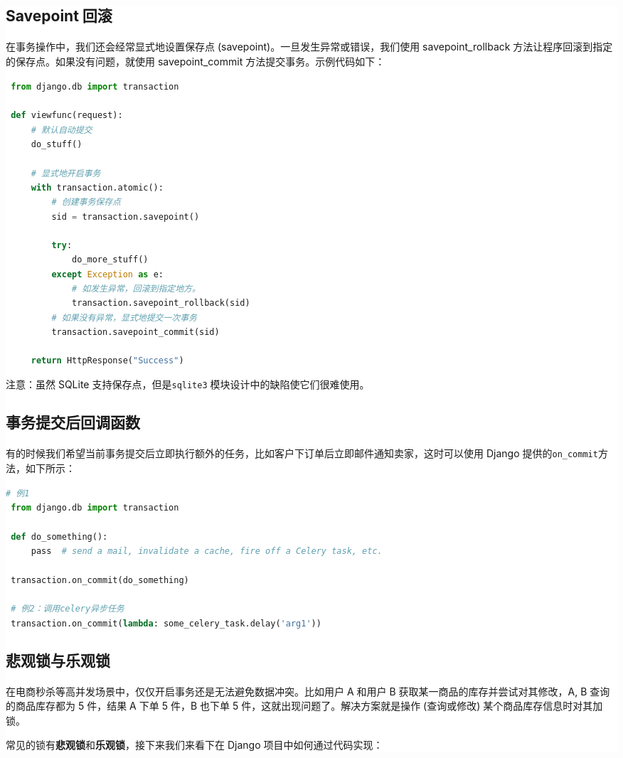 ## **Savepoint 回滚**

在事务操作中，我们还会经常显式地设置保存点 (savepoint)。一旦发生异常或错误，我们使用 savepoint_rollback 方法让程序回滚到指定的保存点。如果没有问题，就使用 savepoint_commit 方法提交事务。示例代码如下：

```python
 from django.db import transaction

 def viewfunc(request):
     # 默认自动提交
     do_stuff()

     # 显式地开启事务
     with transaction.atomic():
         # 创建事务保存点
         sid = transaction.savepoint()

         try:
             do_more_stuff()
         except Exception as e:
             # 如发生异常，回滚到指定地方。
             transaction.savepoint_rollback(sid)          
         # 如果没有异常，显式地提交一次事务
         transaction.savepoint_commit(sid)

     return HttpResponse("Success")
```

注意：虽然 SQLite 支持保存点，但是`sqlite3` 模块设计中的缺陷使它们很难使用。

## **事务提交后回调函数**

有的时候我们希望当前事务提交后立即执行额外的任务，比如客户下订单后立即邮件通知卖家，这时可以使用 Django 提供的`on_commit`方法，如下所示：

```python
# 例1
 from django.db import transaction

 def do_something():
     pass  # send a mail, invalidate a cache, fire off a Celery task, etc.

 transaction.on_commit(do_something)

 # 例2：调用celery异步任务
 transaction.on_commit(lambda: some_celery_task.delay('arg1'))
```

## **悲观锁与乐观锁**

在电商秒杀等高并发场景中，仅仅开启事务还是无法避免数据冲突。比如用户 A 和用户 B 获取某一商品的库存并尝试对其修改，A, B 查询的商品库存都为 5 件，结果 A 下单 5 件，B 也下单 5 件，这就出现问题了。解决方案就是操作 (查询或修改) 某个商品库存信息时对其加锁。

常见的锁有**悲观锁**和**乐观锁**，接下来我们来看下在 Django 项目中如何通过代码实现：

